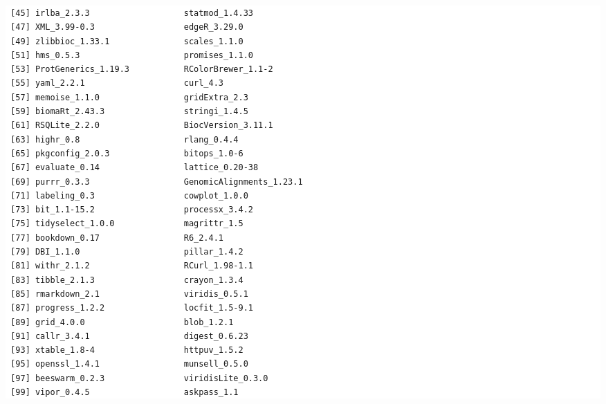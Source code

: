 ```
 [45] irlba_2.3.3                   statmod_1.4.33               
 [47] XML_3.99-0.3                  edgeR_3.29.0                 
 [49] zlibbioc_1.33.1               scales_1.1.0                 
 [51] hms_0.5.3                     promises_1.1.0               
 [53] ProtGenerics_1.19.3           RColorBrewer_1.1-2           
 [55] yaml_2.2.1                    curl_4.3                     
 [57] memoise_1.1.0                 gridExtra_2.3                
 [59] biomaRt_2.43.3                stringi_1.4.5                
 [61] RSQLite_2.2.0                 BiocVersion_3.11.1           
 [63] highr_0.8                     rlang_0.4.4                  
 [65] pkgconfig_2.0.3               bitops_1.0-6                 
 [67] evaluate_0.14                 lattice_0.20-38              
 [69] purrr_0.3.3                   GenomicAlignments_1.23.1     
 [71] labeling_0.3                  cowplot_1.0.0                
 [73] bit_1.1-15.2                  processx_3.4.2               
 [75] tidyselect_1.0.0              magrittr_1.5                 
 [77] bookdown_0.17                 R6_2.4.1                     
 [79] DBI_1.1.0                     pillar_1.4.2                 
 [81] withr_2.1.2                   RCurl_1.98-1.1               
 [83] tibble_2.1.3                  crayon_1.3.4                 
 [85] rmarkdown_2.1                 viridis_0.5.1                
 [87] progress_1.2.2                locfit_1.5-9.1               
 [89] grid_4.0.0                    blob_1.2.1                   
 [91] callr_3.4.1                   digest_0.6.23                
 [93] xtable_1.8-4                  httpuv_1.5.2                 
 [95] openssl_1.4.1                 munsell_0.5.0                
 [97] beeswarm_0.2.3                viridisLite_0.3.0            
 [99] vipor_0.4.5                   askpass_1.1                  
```
</div>
